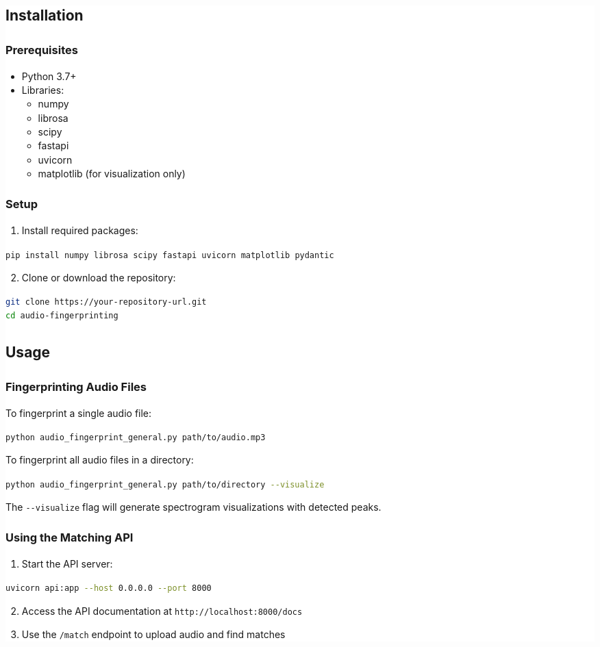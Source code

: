 ## Installation

### Prerequisites

- Python 3.7+
- Libraries:
  - numpy
  - librosa
  - scipy
  - fastapi
  - uvicorn
  - matplotlib (for visualization only)

### Setup

1. Install required packages:

```bash
pip install numpy librosa scipy fastapi uvicorn matplotlib pydantic
```

2. Clone or download the repository:

```bash
git clone https://your-repository-url.git
cd audio-fingerprinting
```

## Usage

### Fingerprinting Audio Files

To fingerprint a single audio file:

```bash
python audio_fingerprint_general.py path/to/audio.mp3
```

To fingerprint all audio files in a directory:

```bash
python audio_fingerprint_general.py path/to/directory --visualize
```

The `--visualize` flag will generate spectrogram visualizations with detected peaks.

### Using the Matching API

1. Start the API server:

```bash
uvicorn api:app --host 0.0.0.0 --port 8000
```

2. Access the API documentation at `http://localhost:8000/docs`

3. Use the `/match` endpoint to upload audio and find matches
